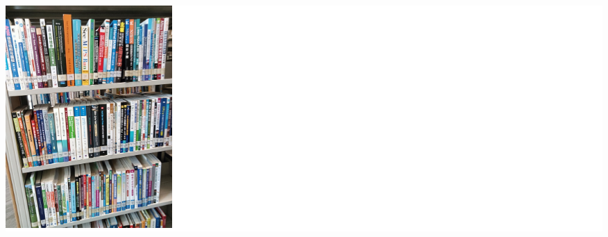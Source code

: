 <img src="https://github.com/akita11/SZdiary/blob/main/diary/photo/2022-05-25_12.48.47.jpg" width="240px">
